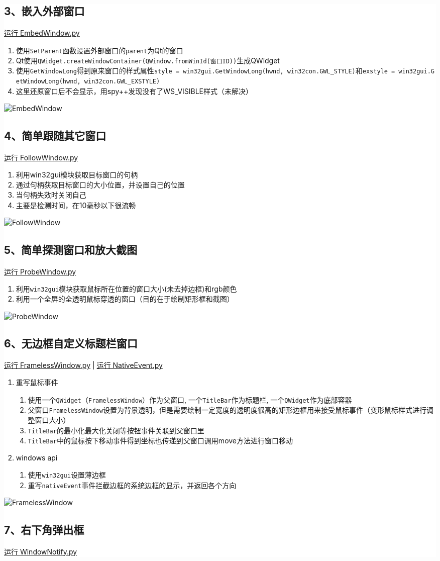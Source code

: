 ## 3、嵌入外部窗口
[运行 EmbedWindow.py](EmbedWindow.py)

1. 使用`SetParent`函数设置外部窗口的`parent`为Qt的窗口
1. Qt使用`QWidget.createWindowContainer(QWindow.fromWinId(窗口ID))`生成QWidget
1. 使用`GetWindowLong`得到原来窗口的样式属性`style = win32gui.GetWindowLong(hwnd, win32con.GWL_STYLE)`和`exstyle = win32gui.GetWindowLong(hwnd, win32con.GWL_EXSTYLE)`
1. 这里还原窗口后不会显示，用spy++发现没有了WS_VISIBLE样式（未解决）

![EmbedWindow](ScreenShot/EmbedWindow.gif)


## 4、简单跟随其它窗口
[运行 FollowWindow.py](FollowWindow.py)

1. 利用win32gui模块获取目标窗口的句柄
1. 通过句柄获取目标窗口的大小位置，并设置自己的位置
1. 当句柄失效时关闭自己
1. 主要是检测时间，在10毫秒以下很流畅

![FollowWindow](ScreenShot/FollowWindow.gif)


## 5、简单探测窗口和放大截图
[运行 ProbeWindow.py](ProbeWindow.py)

1. 利用`win32gui`模块获取鼠标所在位置的窗口大小(未去掉边框)和rgb颜色
1. 利用一个全屏的全透明鼠标穿透的窗口（目的在于绘制矩形框和截图）

![ProbeWindow](ScreenShot/ProbeWindow.gif)


## 6、无边框自定义标题栏窗口
[运行 FramelessWindow.py](FramelessWindow.py) | [运行 NativeEvent.py](NativeEvent.py)

1. 重写鼠标事件

    1. 使用一个`QWidget`（`FramelessWindow`）作为父窗口, 一个`TitleBar`作为标题栏, 一个`QWidget`作为底部容器
    1. 父窗口`FramelessWindow`设置为背景透明，但是需要绘制一定宽度的透明度很高的矩形边框用来接受鼠标事件（变形鼠标样式进行调整窗口大小）
    1. `TitleBar`的最小化最大化关闭等按钮事件关联到父窗口里
    1. `TitleBar`中的鼠标按下移动事件得到坐标也传递到父窗口调用move方法进行窗口移动

2. windows api

    1. 使用`win32gui`设置薄边框
    1. 重写`nativeEvent`事件拦截边框的系统边框的显示，并返回各个方向

![FramelessWindow](ScreenShot/FramelessWindow.gif)

## 7、右下角弹出框
[运行 WindowNotify.py](WindowNotify.py)
